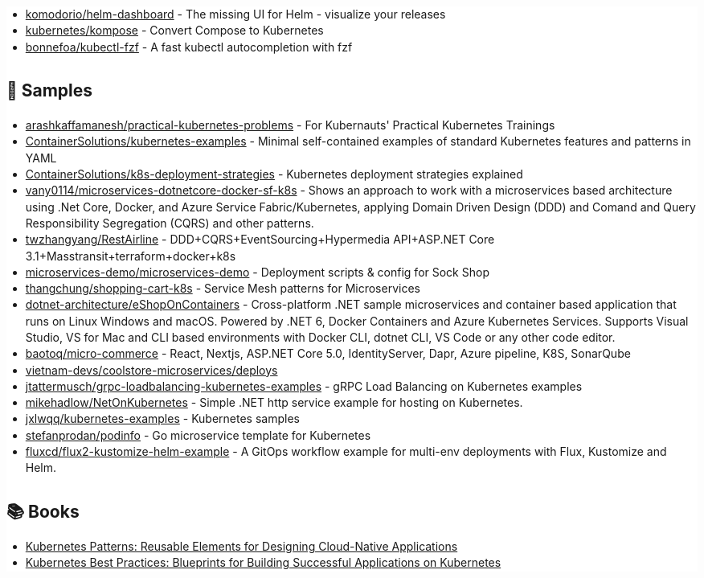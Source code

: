 - [komodorio/helm-dashboard](https://github.com/komodorio/helm-dashboard) - The missing UI for Helm - visualize your releases
- [kubernetes/kompose](https://github.com/kubernetes/kompose) - Convert Compose to Kubernetes
- [bonnefoa/kubectl-fzf](https://github.com/bonnefoa/kubectl-fzf) - A fast kubectl autocompletion with fzf

## 🚀 Samples
- [arashkaffamanesh/practical-kubernetes-problems](https://github.com/arashkaffamanesh/practical-kubernetes-problems) - For Kubernauts' Practical Kubernetes Trainings
- [ContainerSolutions/kubernetes-examples](https://github.com/ContainerSolutions/kubernetes-examples) - Minimal self-contained examples of standard Kubernetes features and patterns in YAML
- [ContainerSolutions/k8s-deployment-strategies](https://github.com/ContainerSolutions/k8s-deployment-strategies) - Kubernetes deployment strategies explained
- [vany0114/microservices-dotnetcore-docker-sf-k8s](https://github.com/vany0114/microservices-dotnetcore-docker-sf-k8s) - Shows an approach to work with a microservices based architecture using .Net Core, Docker, and Azure Service Fabric/Kubernetes, applying Domain Driven Design (DDD) and Comand and Query Responsibility Segregation (CQRS) and other patterns.
- [twzhangyang/RestAirline](https://github.com/twzhangyang/RestAirline) - DDD+CQRS+EventSourcing+Hypermedia API+ASP.NET Core 3.1+Masstransit+terraform+docker+k8s
- [microservices-demo/microservices-demo](https://github.com/microservices-demo/microservices-demo/tree/master/deploy/kubernetes) - Deployment scripts & config for Sock Shop
- [thangchung/shopping-cart-k8s](https://github.com/thangchung/shopping-cart-k8s) - Service Mesh patterns for Microservices
- [dotnet-architecture/eShopOnContainers](https://github.com/dotnet-architecture/eShopOnContainers/tree/dev/deploy/k8s) - Cross-platform .NET sample microservices and container based application that runs on Linux Windows and macOS. Powered by .NET 6, Docker Containers and Azure Kubernetes Services. Supports Visual Studio, VS for Mac and CLI based environments with Docker CLI, dotnet CLI, VS Code or any other code editor.
- [baotoq/micro-commerce](https://github.com/baotoq/micro-commerce) - React, Nextjs, ASP.NET Core 5.0, IdentityServer, Dapr, Azure pipeline, K8S, SonarQube
- [vietnam-devs/coolstore-microservices/deploys](https://github.com/vietnam-devs/coolstore-microservices/tree/main/deploys)
- [jtattermusch/grpc-loadbalancing-kubernetes-examples](https://github.com/jtattermusch/grpc-loadbalancing-kubernetes-examples) - gRPC Load Balancing on Kubernetes examples
- [mikehadlow/NetOnKubernetes](https://github.com/mikehadlow/NetOnKubernetes) - Simple .NET http service example for hosting on Kubernetes.
- [jxlwqq/kubernetes-examples](https://github.com/jxlwqq/kubernetes-examples) - Kubernetes  samples
- [stefanprodan/podinfo](https://github.com/stefanprodan/podinfo) - Go microservice template for Kubernetes
- [fluxcd/flux2-kustomize-helm-example](https://github.com/fluxcd/flux2-kustomize-helm-example) - A GitOps workflow example for multi-env deployments with Flux, Kustomize and Helm.
## 📚 Books
- [Kubernetes Patterns: Reusable Elements for Designing Cloud-Native Applications](https://www.amazon.com/Kubernetes-Patterns-Designing-Cloud-Native-Applications/dp/1492050288)
- [Kubernetes Best Practices: Blueprints for Building Successful Applications on Kubernetes](https://www.amazon.com/Kubernetes-Best-Practices-Blueprints-Applications/dp/1492056472/)
